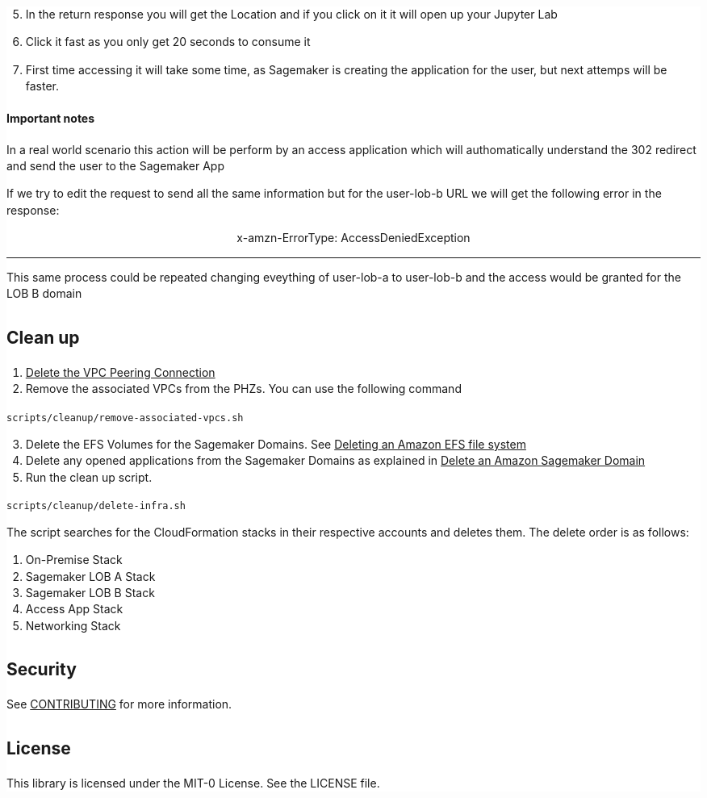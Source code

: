 5. In the return response you will get the Location and if you click on it it will open up your Jupyter Lab

6. Click it fast as you only get 20 seconds to consume it

7. First time accessing it will take some time, as Sagemaker is creating the application for the user, but next attemps will be faster.

#### Important notes

In a real world scenario this action will be perform by an access application which will authomatically understand the 302 redirect and send the user to the Sagemaker App

If we try to edit the request to send all the same information but for the user-lob-b URL we will get the following error in the response:

<p style="text-align: center;">x-amzn-ErrorType: AccessDeniedException</p>

____
This same process could be repeated changing eveything of user-lob-a to user-lob-b and the access would be granted for the LOB B domain

## Clean up

1. [Delete the VPC Peering Connection](https://docs.aws.amazon.com/vpc/latest/peering/delete-vpc-peering-connection.html)
2. Remove the associated VPCs from the PHZs. You can use the following command

```
scripts/cleanup/remove-associated-vpcs.sh

```

3. Delete the EFS Volumes for the Sagemaker Domains. See [Deleting an Amazon EFS file system](https://docs.aws.amazon.com/efs/latest/ug/delete-efs-fs.html)
4. Delete any opened applications from the Sagemaker Domains as explained in [Delete an Amazon Sagemaker Domain](https://docs.aws.amazon.com/sagemaker/latest/dg/gs-studio-delete-domain.html)
5. Run the clean up script.

```
scripts/cleanup/delete-infra.sh
```

The script searches for the CloudFormation stacks in their respective accounts and deletes them. The delete order is as follows:
1. On-Premise Stack
2. Sagemaker LOB A Stack
3. Sagemaker LOB B Stack
4. Access App Stack
5. Networking Stack

## Security

See [CONTRIBUTING](CONTRIBUTING.md#security-issue-notifications) for more information.

## License

This library is licensed under the MIT-0 License. See the LICENSE file.

